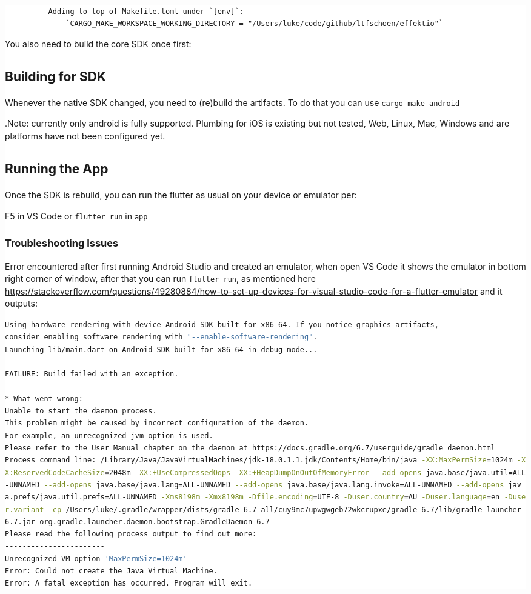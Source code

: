             - Adding to top of Makefile.toml under `[env]`:
                - `CARGO_MAKE_WORKSPACE_WORKING_DIRECTORY = "/Users/luke/code/github/ltfschoen/effektio"`


You also need to build the core SDK once first:

## Building for SDK

Whenever the native SDK changed, you need to (re)build the artifacts. To do that you can use `cargo make android`

.Note: currently only android is fully supported. Plumbing for iOS is existing but not tested, Web, Linux, Mac, Windows and are platforms have not been configured yet.

## Running the App

Once the SDK is rebuild, you can run the flutter as usual on your device or emulator per:

F5 in VS Code or `flutter run` in `app`

### Troubleshooting Issues

Error encountered after first running Android Studio and created an emulator,
when open VS Code it shows the emulator in bottom right corner of window, after that you can run `flutter run`, as mentioned here https://stackoverflow.com/questions/49280884/how-to-set-up-devices-for-visual-studio-code-for-a-flutter-emulator and it outputs:

```bash
Using hardware rendering with device Android SDK built for x86 64. If you notice graphics artifacts,
consider enabling software rendering with "--enable-software-rendering".
Launching lib/main.dart on Android SDK built for x86 64 in debug mode...

FAILURE: Build failed with an exception.

* What went wrong:
Unable to start the daemon process.
This problem might be caused by incorrect configuration of the daemon.
For example, an unrecognized jvm option is used.
Please refer to the User Manual chapter on the daemon at https://docs.gradle.org/6.7/userguide/gradle_daemon.html
Process command line: /Library/Java/JavaVirtualMachines/jdk-18.0.1.1.jdk/Contents/Home/bin/java -XX:MaxPermSize=1024m -XX:ReservedCodeCacheSize=2048m -XX:+UseCompressedOops -XX:+HeapDumpOnOutOfMemoryError --add-opens java.base/java.util=ALL-UNNAMED --add-opens java.base/java.lang=ALL-UNNAMED --add-opens java.base/java.lang.invoke=ALL-UNNAMED --add-opens java.prefs/java.util.prefs=ALL-UNNAMED -Xms8198m -Xmx8198m -Dfile.encoding=UTF-8 -Duser.country=AU -Duser.language=en -Duser.variant -cp /Users/luke/.gradle/wrapper/dists/gradle-6.7-all/cuy9mc7upwgwgeb72wkcrupxe/gradle-6.7/lib/gradle-launcher-6.7.jar org.gradle.launcher.daemon.bootstrap.GradleDaemon 6.7
Please read the following process output to find out more:
-----------------------
Unrecognized VM option 'MaxPermSize=1024m'
Error: Could not create the Java Virtual Machine.
Error: A fatal exception has occurred. Program will exit.
```
